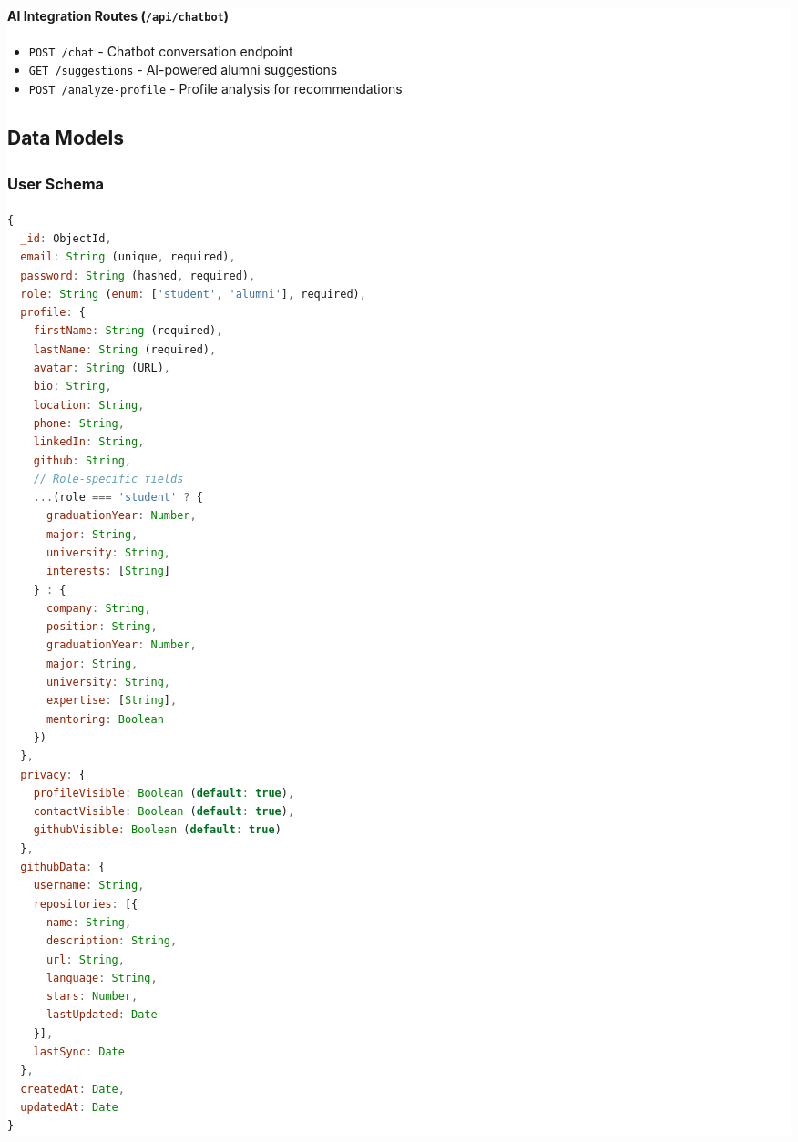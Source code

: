 #### AI Integration Routes (`/api/chatbot`)
- `POST /chat` - Chatbot conversation endpoint
- `GET /suggestions` - AI-powered alumni suggestions
- `POST /analyze-profile` - Profile analysis for recommendations

## Data Models

### User Schema
```javascript
{
  _id: ObjectId,
  email: String (unique, required),
  password: String (hashed, required),
  role: String (enum: ['student', 'alumni'], required),
  profile: {
    firstName: String (required),
    lastName: String (required),
    avatar: String (URL),
    bio: String,
    location: String,
    phone: String,
    linkedIn: String,
    github: String,
    // Role-specific fields
    ...(role === 'student' ? {
      graduationYear: Number,
      major: String,
      university: String,
      interests: [String]
    } : {
      company: String,
      position: String,
      graduationYear: Number,
      major: String,
      university: String,
      expertise: [String],
      mentoring: Boolean
    })
  },
  privacy: {
    profileVisible: Boolean (default: true),
    contactVisible: Boolean (default: true),
    githubVisible: Boolean (default: true)
  },
  githubData: {
    username: String,
    repositories: [{
      name: String,
      description: String,
      url: String,
      language: String,
      stars: Number,
      lastUpdated: Date
    }],
    lastSync: Date
  },
  createdAt: Date,
  updatedAt: Date
}
```

